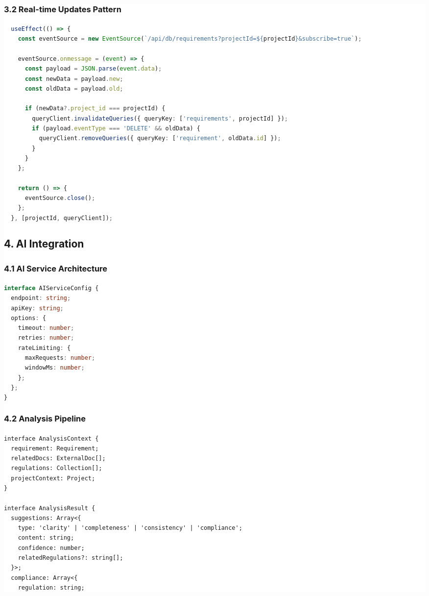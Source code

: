 ### 3.2 Real-time Updates Pattern

```109:128:src/hooks/db/useRequirements.ts
  useEffect(() => {
    const eventSource = new EventSource(`/api/db/requirements?projectId=${projectId}&subscribe=true`);

    eventSource.onmessage = (event) => {
      const payload = JSON.parse(event.data);
      const newData = payload.new;
      const oldData = payload.old;

      if (newData?.project_id === projectId) {
        queryClient.invalidateQueries({ queryKey: ['requirements', projectId] });
        if (payload.eventType === 'DELETE' && oldData) {
          queryClient.removeQueries({ queryKey: ['requirement', oldData.id] });
        }
      }
    };

    return () => {
      eventSource.close();
    };
  }, [projectId, queryClient]);
```

## 4. AI Integration

### 4.1 AI Service Architecture

```typescript
interface AIServiceConfig {
  endpoint: string;
  apiKey: string;
  options: {
    timeout: number;
    retries: number;
    rateLimiting: {
      maxRequests: number;
      windowMs: number;
    };
  };
}
```

### 4.2 Analysis Pipeline

```65:90:docs/ai-context.md
interface AnalysisContext {
  requirement: Requirement;
  relatedDocs: ExternalDoc[];
  regulations: Collection[];
  projectContext: Project;
}

interface AnalysisResult {
  suggestions: Array<{
    type: 'clarity' | 'completeness' | 'consistency' | 'compliance';
    content: string;
    confidence: number;
    relatedRegulations?: string[];
  }>;
  compliance: Array<{
    regulation: string;
```